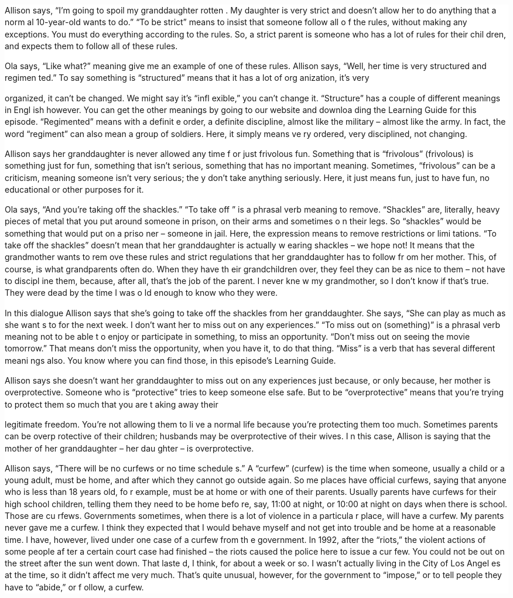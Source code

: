 Allison says, “I’m going to spoil my granddaughter rotten .  My daughter is very strict and doesn’t allow her to do anything that a norm al 10-year-old wants to do.” “To be strict” means to insist that someone follow all o f the rules, without making any exceptions.  You must do everything according to the rules.  So, a strict parent is someone who has a lot of rules for their chil dren, and expects them to follow all of these rules.   

Ola says, “Like what?” meaning give me an example of one of these rules. Allison says, “Well, her time is very structured and regimen ted.”  To say something is “structured” means that it has a lot of org anization, it’s very  

 organized, it can’t be changed.  We might say it’s “infl exible,” you can’t change it. “Structure” has a couple of different meanings in Engl ish however.  You can get the other meanings by going to our website and downloa ding the Learning Guide for this episode.  “Regimented” means with a definit e order, a definite discipline, almost like the military – almost like the army.  In fact,  the word “regiment” can also mean a group of soldiers.  Here, it simply means ve ry ordered, very disciplined, not changing. 

Allison says her granddaughter is never allowed any time f or just frivolous fun. Something that is “frivolous” (frivolous) is something just  for fun, something that isn’t serious, something that has no important meaning.  Sometimes, “frivolous” can be a criticism, meaning someone isn’t very serious; the y don’t take anything seriously.  Here, it just means fun, just to have fun, no educational or other purposes for it. 

Ola says, “And you’re taking off the shackles.”  “To take off ” is a phrasal verb meaning to remove.  “Shackles” are, literally, heavy pieces of metal that you put around someone in prison, on their arms and sometimes o n their legs.  So “shackles” would be something that would put on a priso ner – someone in jail. Here, the expression means to remove restrictions or limi tations.  “To take off the shackles” doesn’t mean that her granddaughter is actually w earing shackles – we hope not!  It means that the grandmother wants to rem ove these rules and strict regulations that her granddaughter has to follow fr om her mother.  This, of course, is what grandparents often do.  When they have th eir grandchildren over, they feel they can be as nice to them – not have to discipl ine them, because, after all, that’s the job of the parent.  I never kne w my grandmother, so I don’t know if that’s true.  They were dead by the time I was o ld enough to know who they were. 

In this dialogue Allison says that she’s going to take off the shackles from her granddaughter.  She says, “She can play as much as she want s to for the next week.  I don’t want her to miss out on any experiences.”  “To miss out on (something)” is a phrasal verb meaning not to be able t o enjoy or participate in something, to miss an opportunity.  “Don’t miss out on seeing the movie tomorrow.”  That means don’t miss the opportunity, when  you have it, to do that thing.  “Miss” is a verb that has several different meani ngs also.  You know where you can find those, in this episode’s Learning Guide. 

Allison says she doesn’t want her granddaughter to miss out  on any experiences just because, or only because, her mother is overprotective.   Someone who is “protective” tries to keep someone else safe.  But to be  “overprotective” means that you’re trying to protect them so much that you are t aking away their  

 legitimate freedom.  You’re not allowing them to li ve a normal life because you’re protecting them too much.  Sometimes parents can be overp rotective of their children; husbands may be overprotective of their wives.  I n this case, Allison is saying that the mother of her granddaughter – her dau ghter – is overprotective.   

Allison says, “There will be no curfews or no time schedule s.”  A “curfew” (curfew) is the time when someone, usually a child or a young adult, must be home, and after which they cannot go outside again.  So me places have official curfews, saying that anyone who is less than 18 years old, fo r example, must be at home or with one of their parents.  Usually parents have curfews for their high school children, telling them they need to be home befo re, say, 11:00 at night, or 10:00 at night on days when there is school.  Those are cu rfews.  Governments sometimes, when there is a lot of violence in a particula r place, will have a curfew.  My parents never gave me a curfew.  I think they expected that I would behave myself and not get into trouble and be home at  a reasonable time.  I have, however, lived under one case of a curfew from th e government.  In 1992, after the “riots,” the violent actions of some people af ter a certain court case had finished – the riots caused the police here to issue a cur few.  You could not be out on the street after the sun went down.  That laste d, I think, for about a week or so.  I wasn’t actually living in the City of Los Angel es at the time, so it didn’t affect me very much.  That’s quite unusual, however, for  the government to “impose,” or to tell people they have to “abide,” or f ollow, a curfew. 
